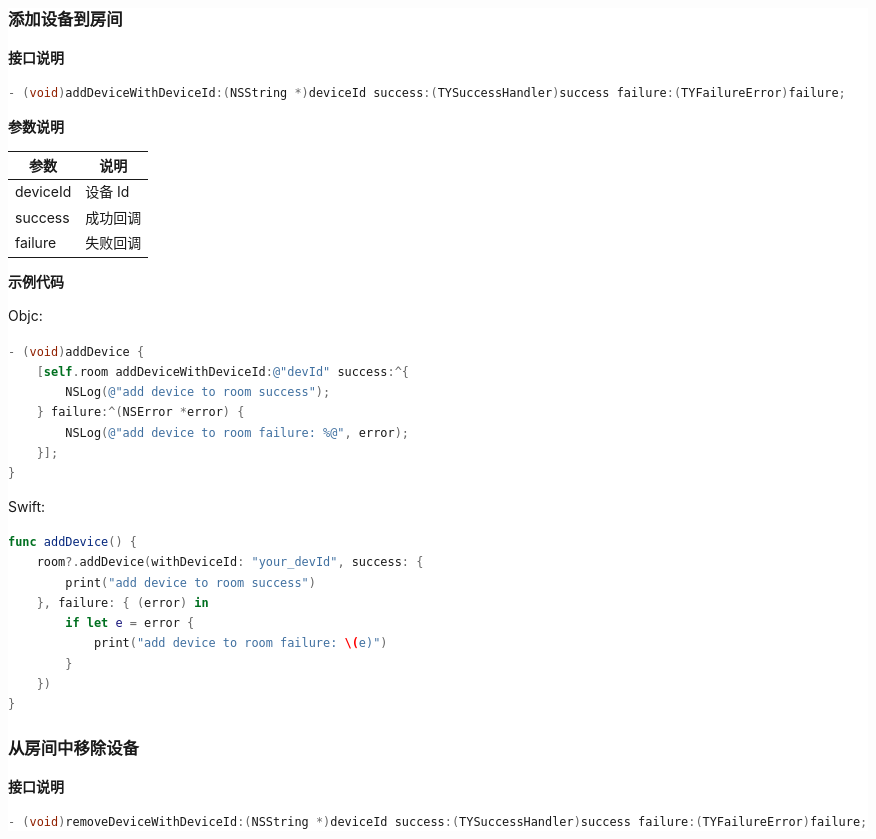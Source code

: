 

### 添加设备到房间

**接口说明**

```objective-c
- (void)addDeviceWithDeviceId:(NSString *)deviceId success:(TYSuccessHandler)success failure:(TYFailureError)failure;
```

**参数说明**

| 参数     | 说明     |
| -------- | -------- |
| deviceId | 设备 Id  |
| success  | 成功回调 |
| failure  | 失败回调 |

**示例代码**

Objc:

```objective-c
- (void)addDevice {
    [self.room addDeviceWithDeviceId:@"devId" success:^{
        NSLog(@"add device to room success");
    } failure:^(NSError *error) {
        NSLog(@"add device to room failure: %@", error);
    }];
}
```

Swift:

```swift
func addDevice() {
    room?.addDevice(withDeviceId: "your_devId", success: {
        print("add device to room success")
    }, failure: { (error) in
        if let e = error {
            print("add device to room failure: \(e)")
        }
    })
}
```



### 从房间中移除设备

**接口说明**

```objective-c
- (void)removeDeviceWithDeviceId:(NSString *)deviceId success:(TYSuccessHandler)success failure:(TYFailureError)failure;
```
